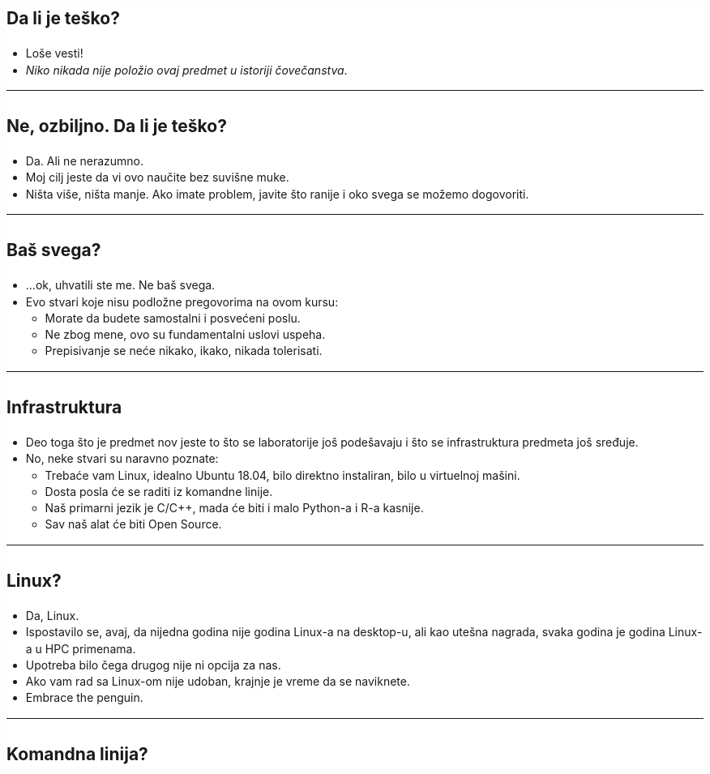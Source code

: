 ## Da li je teško?

- Loše vesti!
- *Niko nikada nije položio ovaj predmet u istoriji čovečanstva*.

---

## Ne, ozbiljno. Da li je teško?

- Da. Ali ne nerazumno.
- Moj cilj jeste da vi ovo naučite bez suvišne muke. 
- Ništa više, ništa manje. Ako imate problem, javite što ranije i oko svega se možemo dogovoriti.

  
---

## Baš svega?

- ...ok, uhvatili ste me. Ne baš svega.
- Evo stvari koje nisu podložne pregovorima na ovom kursu:
  - Morate da budete samostalni i posvećeni poslu.
  - Ne zbog mene, ovo su fundamentalni uslovi uspeha.
  - Prepisivanje se neće nikako, ikako, nikada tolerisati.
 

---

## Infrastruktura

- Deo toga što je predmet nov jeste to što se laboratorije još podešavaju i što se infrastruktura predmeta još sređuje.
- No, neke stvari su naravno poznate:
  - Trebaće vam Linux, idealno Ubuntu 18.04, bilo direktno instaliran, bilo u virtuelnoj mašini.
  - Dosta posla će se raditi iz komandne linije.
  - Naš primarni jezik je C/C++, mada će biti i malo Python-a i R-a kasnije. 
  - Sav naš alat će biti Open Source.

---

## Linux?

- Da, Linux.
- Ispostavilo se, avaj, da nijedna godina nije godina Linux-a na desktop-u, ali kao utešna nagrada, svaka godina je godina Linux-a u HPC primenama.
- Upotreba bilo čega drugog nije ni opcija za nas.
- Ako vam rad sa Linux-om nije udoban, krajnje je vreme da se naviknete.
- Embrace the penguin.

---

## Komandna linija?
